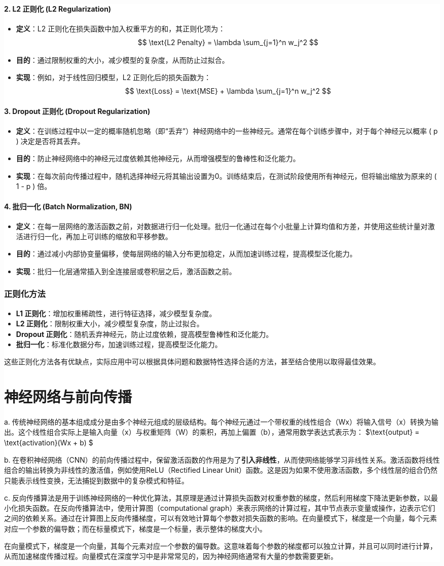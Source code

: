 #### 2. L2 正则化 (L2 Regularization)

- **定义**：L2 正则化在损失函数中加入权重平方的和，其正则化项为：
  $$
  \text{L2 Penalty} = \lambda \sum_{j=1}^n w_j^2
  $$

- **目的**：通过限制权重的大小，减少模型的复杂度，从而防止过拟合。

- **实现**：例如，对于线性回归模型，L2 正则化后的损失函数为：
  $$
  \text{Loss} = \text{MSE} + \lambda \sum_{j=1}^n w_j^2
  $$

#### 3. Dropout 正则化 (Dropout Regularization)

- **定义**：在训练过程中以一定的概率随机忽略（即“丢弃”）神经网络中的一些神经元。通常在每个训练步骤中，对于每个神经元以概率 \( p \) 决定是否将其丢弃。

- **目的**：防止神经网络中的神经元过度依赖其他神经元，从而增强模型的鲁棒性和泛化能力。

- **实现**：在每次前向传播过程中，随机选择神经元将其输出设置为0。训练结束后，在测试阶段使用所有神经元，但将输出缩放为原来的 \( 1 - p \) 倍。

#### 4. 批归一化 (Batch Normalization, BN)

- **定义**：在每一层网络的激活函数之前，对数据进行归一化处理。批归一化通过在每个小批量上计算均值和方差，并使用这些统计量对激活进行归一化，再加上可训练的缩放和平移参数。

- **目的**：通过减小内部协变量偏移，使每层网络的输入分布更加稳定，从而加速训练过程，提高模型泛化能力。

- **实现**：批归一化层通常插入到全连接层或卷积层之后，激活函数之前。



### 正则化方法

- **L1 正则化**：增加权重稀疏性，进行特征选择，减少模型复杂度。
- **L2 正则化**：限制权重大小，减少模型复杂度，防止过拟合。
- **Dropout 正则化**：随机丢弃神经元，防止过度依赖，提高模型鲁棒性和泛化能力。
- **批归一化**：标准化数据分布，加速训练过程，提高模型泛化能力。

这些正则化方法各有优缺点，实际应用中可以根据具体问题和数据特性选择合适的方法，甚至结合使用以取得最佳效果。



# 神经网络与前向传播

a. 传统神经网络的基本组成成分是由多个神经元组成的层级结构。每个神经元通过一个带权重的线性组合（Wx）将输入信号（x）转换为输出。这个线性组合实际上是输入向量（x）与权重矩阵（W）的乘积，再加上偏置（b），通常用数学表达式表示为：
$\text{output} = \text{activation}(Wx + b) $

b. 在卷积神经网络（CNN）的前向传播过程中，保留激活函数的作用是为了**引入非线性**，从而使网络能够学习非线性关系。激活函数将线性组合的输出转换为非线性的激活值，例如使用ReLU（Rectified Linear Unit）函数。这是因为如果不使用激活函数，多个线性层的组合仍然只能表示线性变换，无法捕捉到数据中的复杂模式和特征。

c. 反向传播算法是用于训练神经网络的一种优化算法，其原理是通过计算损失函数对权重参数的梯度，然后利用梯度下降法更新参数，以最小化损失函数。在反向传播算法中，使用计算图（computational graph）来表示网络的计算过程，其中节点表示变量或操作，边表示它们之间的依赖关系。通过在计算图上反向传播梯度，可以有效地计算每个参数对损失函数的影响。在向量模式下，梯度是一个向量，每个元素对应一个参数的偏导数；而在标量模式下，梯度是一个标量，表示整体的梯度大小。



在向量模式下，梯度是一个向量，其每个元素对应一个参数的偏导数。这意味着每个参数的梯度都可以独立计算，并且可以同时进行计算，从而加速梯度传播过程。向量模式在深度学习中是非常常见的，因为神经网络通常有大量的参数需要更新。
